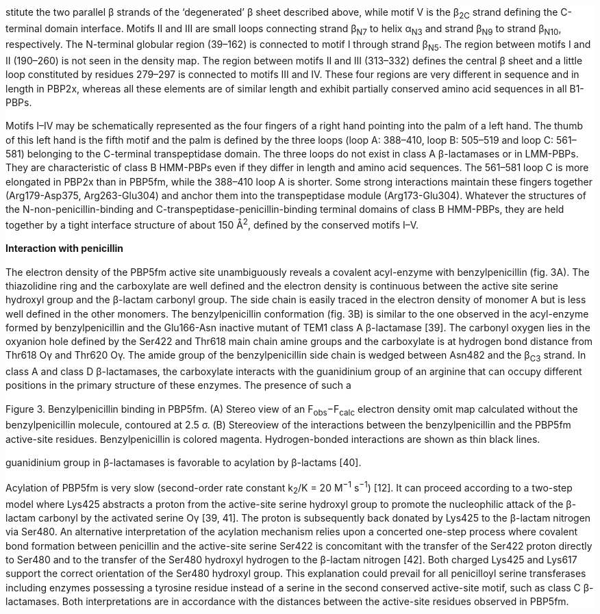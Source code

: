 stitute the two parallel β strands of the ‘degenerated’ β sheet described above, while motif V is the β<sub>2C</sub> strand defining the C-terminal domain interface. Motifs II and III are small loops connecting strand β<sub>N7</sub> to helix α<sub>N3</sub> and strand β<sub>N9</sub> to strand β<sub>N10</sub>, respectively. The N-terminal globular region (39–162) is connected to motif I through strand β<sub>N5</sub>. The region between motifs I and II (190–260) is not seen in the density map. The region between motifs II and III (313–332) defines the central β sheet and a little loop constituted by residues 279–297 is connected to motifs III and IV. These four regions are very different in sequence and in length in PBP2x, whereas all these elements are of similar length and exhibit partially conserved amino acid sequences in all B1-PBPs.

Motifs I–IV may be schematically represented as the four fingers of a right hand pointing into the palm of a left hand. The thumb of this left hand is the fifth motif and the palm is defined by the three loops (loop A: 388–410, loop B: 505–519 and loop C: 561–581) belonging to the C-terminal transpeptidase domain. The three loops do not exist in class A β-lactamases or in LMM-PBPs. They are characteristic of class B HMM-PBPs even if they differ in length and amino acid sequences. The 561–581 loop C is more elongated in PBP2x than in PBP5fm, while the 388–410 loop A is shorter. Some strong interactions maintain these fingers together (Arg179-Asp375, Arg263-Glu304) and anchor them into the transpeptidase module (Arg173-Glu304). Whatever the structures of the N-non-penicillin-binding and C-transpeptidase-penicillin-binding terminal domains of class B HMM-PBPs, they are held together by a tight interface structure of about 150 Å<sup>2</sup>, defined by the conserved motifs I–V.

**Interaction with penicillin**

The electron density of the PBP5fm active site unambiguously reveals a covalent acyl-enzyme with benzylpenicillin (fig. 3A). The thiazolidine ring and the carboxylate are well defined and the electron density is continuous between the active site serine hydroxyl group and the β-lactam carbonyl group. The side chain is easily traced in the electron density of monomer A but is less well defined in the other monomers. The benzylpenicillin conformation (fig. 3B) is similar to the one observed in the acyl-enzyme formed by benzylpenicillin and the Glu166-Asn inactive mutant of TEM1 class A β-lactamase [39]. The carbonyl oxygen lies in the oxyanion hole defined by the Ser422 and Thr618 main chain amine groups and the carboxylate is at hydrogen bond distance from Thr618 Oγ and Thr620 Oγ. The amide group of the benzylpenicillin side chain is wedged between Asn482 and the β<sub>C3</sub> strand. In class A and class D β-lactamases, the carboxylate interacts with the guanidinium group of an arginine that can occupy different positions in the primary structure of these enzymes. The presence of such a

Figure 3. Benzylpenicillin binding in PBP5fm. (A) Stereo view of an F<sub>obs</sub>−F<sub>calc</sub> electron density omit map calculated without the benzylpenicillin molecule, contoured at 2.5 σ. (B) Stereoview of the interactions between the benzylpenicillin and the PBP5fm active-site residues. Benzylpenicillin is colored magenta. Hydrogen-bonded interactions are shown as thin black lines.

guanidinium group in β-lactamases is favorable to acylation by β-lactams [40].

Acylation of PBP5fm is very slow (second-order rate constant k<sub>2</sub>/K = 20 M<sup>−1</sup> s<sup>−1</sup>) [12]. It can proceed according to a two-step model where Lys425 abstracts a proton from the active-site serine hydroxyl group to promote the nucleophilic attack of the β-lactam carbonyl by the activated serine Oγ [39, 41]. The proton is subsequently back donated by Lys425 to the β-lactam nitrogen via Ser480. An alternative interpretation of the acylation mechanism relies upon a concerted one-step process where covalent bond formation between penicillin and the active-site serine Ser422 is concomitant with the transfer of the Ser422 proton directly to Ser480 and to the transfer of the Ser480 hydroxyl hydrogen to the β-lactam nitrogen [42]. Both charged Lys425 and Lys617 support the correct orientation of the Ser480 hydroxyl group. This explanation could prevail for all penicilloyl serine transferases including enzymes possessing a tyrosine residue instead of a serine in the second conserved active-site motif, such as class C β-lactamases. Both interpretations are in accordance with the distances between the active-site residues observed in PBP5fm.
